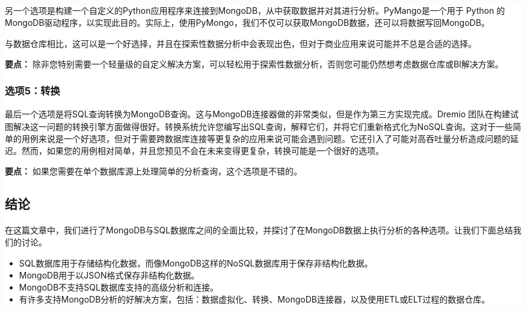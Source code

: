 另一个选项是构建一个自定义的Python应用程序来连接到MongoDB，从中获取数据并对其进行分析。PyMango是一个用于 Python 的MongoDB驱动程序，以实现此目的。实际上，使用PyMongo，我们不仅可以获取MongoDB数据，还可以将数据写回MongoDB。

与数据仓库相比，这可以是一个好选择，并且在探索性数据分析中会表现出色，但对于商业应用来说可能并不总是合适的选择。

**要点：** 除非您特别需要一个轻量级的自定义解决方案，可以轻松用于探索性数据分析，否则您可能仍然想考虑数据仓库或BI解决方案。

### 选项5：转换

最后一个选项是将SQL查询转换为MongoDB查询。这与MongoDB连接器做的非常类似，但是作为第三方实现完成。Dremio 团队在构建试图解决这一问题的转换引擎方面做得很好。转换系统允许您编写出SQL查询，解释它们，并将它们重新格式化为NoSQL查询。这对于一些简单的用例来说是一个好选项，但对于需要跨数据库连接等更复杂的应用来说可能会遇到问题。它还引入了可能对高吞吐量分析造成问题的延迟。然而，如果您的用例相对简单，并且您预见不会在未来变得更复杂，转换可能是一个很好的选项。

**要点：** 如果您需要在单个数据库源上处理简单的分析查询，这个选项是不错的。

## 结论

在这篇文章中，我们进行了MongoDB与SQL数据库之间的全面比较，并探讨了在MongoDB数据上执行分析的各种选项。让我们下面总结我们的讨论。

- SQL数据库用于存储结构化数据，而像MongoDB这样的NoSQL数据库用于保存非结构化数据。
- MongoDB用于以JSON格式保存非结构化数据。
- MongoDB不支持SQL数据库支持的高级分析和连接。
- 有许多支持MongoDB分析的好解决方案，包括：数据虚拟化、转换、MongoDB连接器，以及使用ETL或ELT过程的数据仓库。

